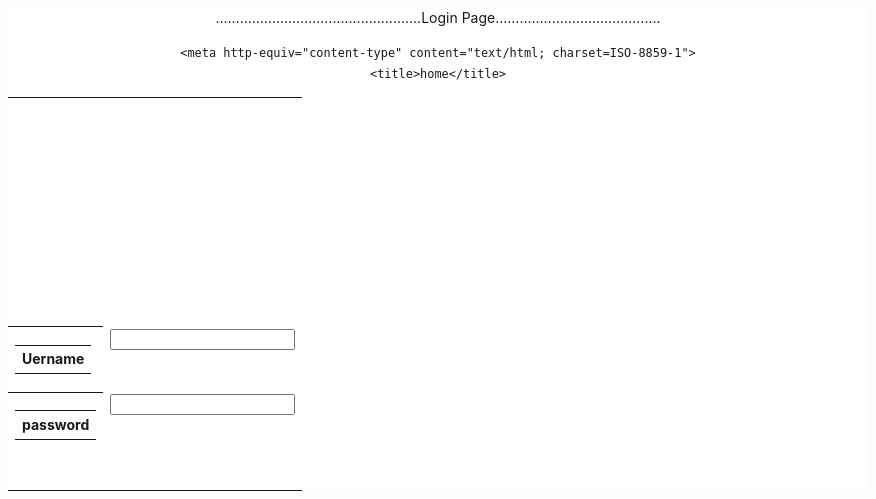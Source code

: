 
...................................................Login Page.........................................
<!DOCTYPE HTML PUBLIC "-//W3C//DTD HTML 4.01 Transitional//EN">
<html>
  <head>

    <meta http-equiv="content-type" content="text/html; charset=ISO-8859-1">
    <title>home</title>
  </head>
  <body align="center" bgcolor="#FF999">
    <form action="LogInServlet" method="post">
      <table align="center">
        <tbody>
          <tr>
            <td style="vertical-align: top;"><br>
              <br>
              <br>
              <br>
              <br>
              <br>
              <br>
              <br>
              <br>
              <br>
              &nbsp; <br>
            </td>
            <td style="vertical-align: top;"><br>
            </td>
          </tr>
          <tr>
            <th>
              <table align="center">
                <tbody>
                  <tr>
                    <th>Uername<br>
                    </th>
                  </tr>
                </tbody>
              </table>
            </th>
            <td>
              <input maxlength="20" name="username">
            </td>
          </tr>
          <tr>
            <th>
              <table align="center">
                <tbody>
                  <tr>
                    <th>password</th>
                  </tr>
                </tbody>
              </table>
            </th>
            <td>
              <input maxlength="20" name="password" type="password">
            </td>
          </tr>
          <tr>
            <td>
              <table align="center">
                <tbody>
                  <tr>